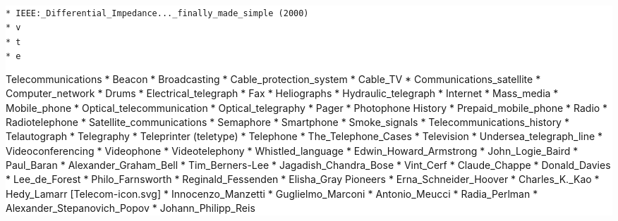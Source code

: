     * IEEE:_Differential_Impedance..._finally_made_simple (2000)
    * v
    * t
    * e
Telecommunications
                     * Beacon
                     * Broadcasting
                     * Cable_protection_system
                     * Cable_TV
                     * Communications_satellite
                     * Computer_network
                     * Drums
                     * Electrical_telegraph
                     * Fax
                     * Heliographs
                     * Hydraulic_telegraph
                     * Internet
                     * Mass_media
                     * Mobile_phone
                     * Optical_telecommunication
                     * Optical_telegraphy
                     * Pager
                     * Photophone
History              * Prepaid_mobile_phone
                     * Radio
                     * Radiotelephone
                     * Satellite_communications
                     * Semaphore
                     * Smartphone
                     * Smoke_signals
                     * Telecommunications_history
                     * Telautograph
                     * Telegraphy
                     * Teleprinter (teletype)
                     * Telephone
                     * The_Telephone_Cases
                     * Television
                     * Undersea_telegraph_line
                     * Videoconferencing
                     * Videophone
                     * Videotelephony
                     * Whistled_language
                     * Edwin_Howard_Armstrong
                     * John_Logie_Baird
                     * Paul_Baran
                     * Alexander_Graham_Bell
                     * Tim_Berners-Lee
                     * Jagadish_Chandra_Bose
                     * Vint_Cerf
                     * Claude_Chappe
                     * Donald_Davies
                     * Lee_de_Forest
                     * Philo_Farnsworth
                     * Reginald_Fessenden
                     * Elisha_Gray
Pioneers             * Erna_Schneider_Hoover
                     * Charles_K._Kao
                     * Hedy_Lamarr                      [Telecom-icon.svg]
                     * Innocenzo_Manzetti
                     * Guglielmo_Marconi
                     * Antonio_Meucci
                     * Radia_Perlman
                     * Alexander_Stepanovich_Popov
                     * Johann_Philipp_Reis